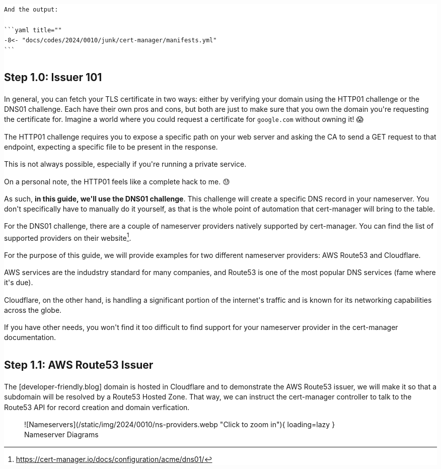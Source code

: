     And the output:

    ```yaml title=""
    -8<- "docs/codes/2024/0010/junk/cert-manager/manifests.yml"
    ```

## Step 1.0: Issuer 101

In general, you can fetch your TLS certificate in two ways: either by verifying
your domain using the HTTP01 challenge or the DNS01 challenge. Each have their
own pros and cons, but both are just to make sure that you own the domain you're
requesting the certificate for. Imagine a world where you could request a
certificate for `google.com` without owning it! :scream:

The HTTP01 challenge requires you to expose a specific path on your web server
and asking the CA to send a GET request to that endpoint, expecting a specific
file to be present in the response.

This is not always possible, especially if you're running a private service.

On a personal note, the HTTP01 feels like a complete hack to me. :sweat:

As such, **in this guide, we'll use the DNS01 challenge**. This challenge
will create a specific DNS record in your nameserver. You don't specifically
have to manually do it yourself, as that is the whole point of automation that
cert-manager will bring to the table.

For the DNS01 challenge, there are a couple of nameserver providers
natively supported by cert-manager. You can find the list of
supported providers on their website[^12].

For the purpose of this guide, we will provide examples for two different
nameserver providers: AWS Route53 and Cloudflare.

AWS services are the indudstry standard for many companies, and Route53 is one
of the most popular DNS services (fame where it's due).

Cloudflare, on the other hand, is handling a significant portion of the
internet's traffic and is known for its networking capabilities across the
globe.

If you have other needs, you won't find it too difficult to find support for
your nameserver provider in the cert-manager documentation.

## Step 1.1: AWS Route53 Issuer

The [developer-friendly.blog] domain is hosted in Cloudflare and to demonstrate
the AWS Route53 issuer, we will make it so that a subdomain will be resolved
by a Route53 Hosted Zone. That way, we can instruct the cert-manager controller
to talk to the Route53 API for record creation and domain verfication.

<figure markdown="span">
   ![Nameservers](/static/img/2024/0010/ns-providers.webp "Click to zoom in"){ loading=lazy }
   <figcaption>Nameserver Diagrams</figcaption>
</figure>


[^1]: https://certbot.eff.org/
[^2]: https://cert-manager.io/
[^3]: https://kubernetes.io/docs/concepts/extend-kubernetes/operator/
[^4]: https://www.cncf.io/
[^5]: https://kubernetes.io/docs/concepts/services-networking/ingress/
[^6]: https://gateway-api.sigs.k8s.io/
[^7]: https://github.com/developer-friendly/blog/commit/eedf71d1f179a8a994a030e77c62f380440ed4d8
[^8]: https://squidfunk.github.io/mkdocs-material
[^9]: https://github.com/opentofu/opentofu/releases/tag/v1.7.0
[^10]: https://kubectl.docs.kubernetes.io/references/kustomize/kustomization/
[^11]: https://fluxcd.io/flux/components/kustomize/kustomizations/
[^12]: https://cert-manager.io/docs/configuration/acme/dns01/
[^13]: https://developer.hashicorp.com/terraform/language/meta-arguments/for_each#limitations-on-values-used-in-for_each
[^14]: https://cert-manager.io/docs/configuration/acme/dns01/route53/#set-up-an-iam-role
[^15]: https://docs.aws.amazon.com/STS/latest/APIReference/API_AssumeRoleWithWebIdentity.html
[^16]: https://github.com/cert-manager/cert-manager/issues/2147#issuecomment-2094066782
[^17]: https://github.com/aws/aws-sdk-go
[^18]: https://docs.aws.amazon.com/cli/latest/userguide/cli-configure-envvars.html
[^19]: https://gateway-api.sigs.k8s.io/
[^20]: https://docs.cilium.io/en/stable/network/servicemesh/gateway-api/gateway-api/
[k3s-ubuntu]: ./0005-install-k3s-on-ubuntu22.md
[ESO]: ./0009-external-secrets-aks-to-aws-ssm.md
[developer-friendly.blog]: https://developer-friendly.blog